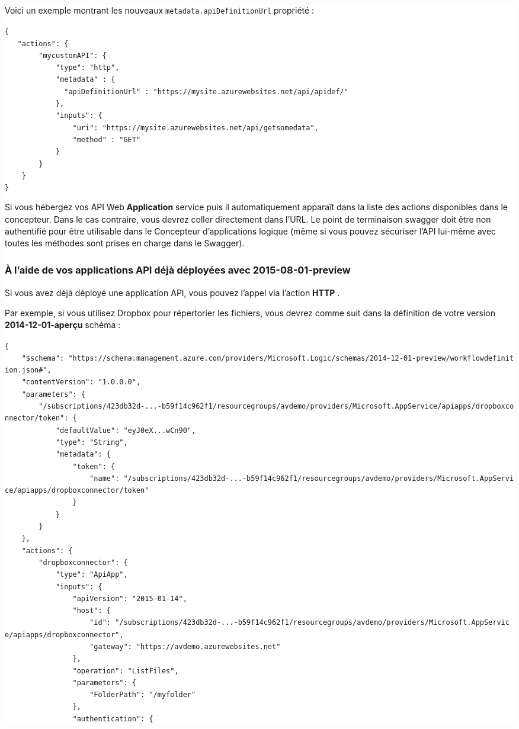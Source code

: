 Voici un exemple montrant les nouveaux `metadata.apiDefinitionUrl` propriété :
```
{
   "actions": {
        "mycustomAPI": {
            "type": "http",
            "metadata" : {
              "apiDefinitionUrl" : "https://mysite.azurewebsites.net/api/apidef/"  
            },
            "inputs": {
                "uri": "https://mysite.azurewebsites.net/api/getsomedata",
                "method" : "GET"
            }
        }
    }
}
```

Si vous hébergez vos API Web **Application** service puis il automatiquement apparaît dans la liste des actions disponibles dans le concepteur. Dans le cas contraire, vous devrez coller directement dans l’URL. Le point de terminaison swagger doit être non authentifié pour être utilisable dans le Concepteur d’applications logique (même si vous pouvez sécuriser l’API lui-même avec toutes les méthodes sont prises en charge dans le Swagger).

### <a name="using-your-already-deployed-api-apps-with-2015-08-01-preview"></a>À l’aide de vos applications API déjà déployées avec 2015-08-01-preview

Si vous avez déjà déployé une application API, vous pouvez l’appel via l’action **HTTP** .

Par exemple, si vous utilisez Dropbox pour répertorier les fichiers, vous devrez comme suit dans la définition de votre version **2014-12-01-aperçu** schéma :

```
{
    "$schema": "https://schema.management.azure.com/providers/Microsoft.Logic/schemas/2014-12-01-preview/workflowdefinition.json#",
    "contentVersion": "1.0.0.0",
    "parameters": {
        "/subscriptions/423db32d-...-b59f14c962f1/resourcegroups/avdemo/providers/Microsoft.AppService/apiapps/dropboxconnector/token": {
            "defaultValue": "eyJ0eX...wCn90",
            "type": "String",
            "metadata": {
                "token": {
                    "name": "/subscriptions/423db32d-...-b59f14c962f1/resourcegroups/avdemo/providers/Microsoft.AppService/apiapps/dropboxconnector/token"
                }
            }
        }
    },
    "actions": {
        "dropboxconnector": {
            "type": "ApiApp",
            "inputs": {
                "apiVersion": "2015-01-14",
                "host": {
                    "id": "/subscriptions/423db32d-...-b59f14c962f1/resourcegroups/avdemo/providers/Microsoft.AppService/apiapps/dropboxconnector",
                    "gateway": "https://avdemo.azurewebsites.net"
                },
                "operation": "ListFiles",
                "parameters": {
                    "FolderPath": "/myfolder"
                },
                "authentication": {
```